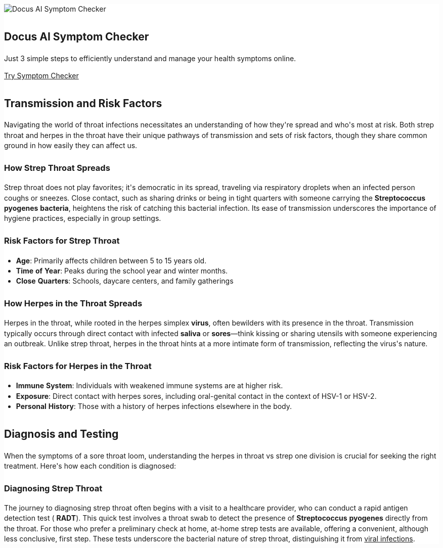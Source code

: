 ![Docus AI Symptom Checker](https://docus.ai/_next/image?url=%2Fimages%2Fdark-assistant.png&w=3840&q=100)

## Docus AI Symptom Checker

Just 3 simple steps to efficiently understand and manage your health symptoms online.

[Try Symptom Checker](https://docus.ai/symptom-checker)

## Transmission and Risk Factors

Navigating the world of throat infections necessitates an understanding of how they're spread and who's most at risk. Both strep throat and herpes in the throat have their unique pathways of transmission and sets of risk factors, though they share common ground in how easily they can affect us.

### How Strep Throat Spreads

Strep throat does not play favorites; it's democratic in its spread, traveling via respiratory droplets when an infected person coughs or sneezes. Close contact, such as sharing drinks or being in tight quarters with someone carrying the **Streptococcus** **pyogenes** **bacteria**, heightens the risk of catching this bacterial infection. Its ease of transmission underscores the importance of hygiene practices, especially in group settings.

### Risk Factors for Strep Throat

- **Age**: Primarily affects children between 5 to 15 years old.
- **Time** **of** **Year**: Peaks during the school year and winter months.
- **Close** **Quarters**: Schools, daycare centers, and family gatherings

### How Herpes in the Throat Spreads

Herpes in the throat, while rooted in the herpes simplex **virus**, often bewilders with its presence in the throat. Transmission typically occurs through direct contact with infected **saliva** or **sores**—think kissing or sharing utensils with someone experiencing an outbreak. Unlike strep throat, herpes in the throat hints at a more intimate form of transmission, reflecting the virus's nature.

### Risk Factors for Herpes in the Throat

- **Immune** **System**: Individuals with weakened immune systems are at higher risk.
- **Exposure**: Direct contact with herpes sores, including oral-genital contact in the context of HSV-1 or HSV-2.
- **Personal** **History**: Those with a history of herpes infections elsewhere in the body.

## Diagnosis and Testing

When the symptoms of a sore throat loom, understanding the herpes in throat vs strep one division is crucial for seeking the right treatment. Here's how each condition is diagnosed:

### Diagnosing Strep Throat

The journey to diagnosing strep throat often begins with a visit to a healthcare provider, who can conduct a rapid antigen detection test ( **RADT**). This quick test involves a throat swab to detect the presence of **Streptococcus** **pyogenes** directly from the throat. For those who prefer a preliminary check at home, at-home strep tests are available, offering a convenient, although less conclusive, first step. These tests underscore the bacterial nature of strep throat, distinguishing it from [viral infections](https://docus.ai/symptoms-guide/strep-throat-and-covid).
